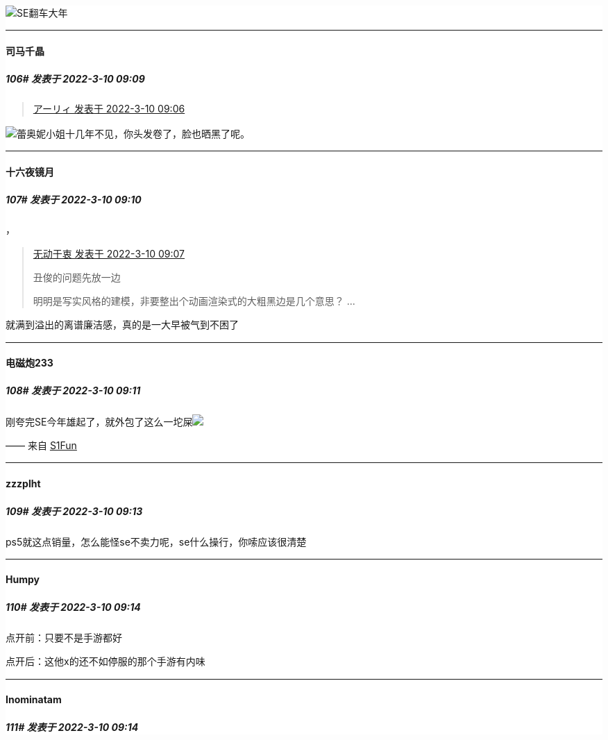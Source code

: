 <img src="https://static.saraba1st.com/image/smiley/face2017/037.png" referrerpolicy="no-referrer">SE翻车大年

*****

####  司马千晶  
##### 106#       发表于 2022-3-10 09:09

<blockquote><a href="httphttps://bbs.saraba1st.com/2b/forum.php?mod=redirect&amp;goto=findpost&amp;pid=54987166&amp;ptid=2056968" target="_blank">アーリィ 发表于 2022-3-10 09:06</a></blockquote>
<img src="https://static.saraba1st.com/image/smiley/face2017/037.png" referrerpolicy="no-referrer">蕾奥妮小姐十几年不见，你头发卷了，脸也晒黑了呢。

*****

####  十六夜镜月  
##### 107#       发表于 2022-3-10 09:10

，

<blockquote><a href="httphttps://bbs.saraba1st.com/2b/forum.php?mod=redirect&amp;goto=findpost&amp;pid=54987173&amp;ptid=2056968" target="_blank">无动于衷 发表于 2022-3-10 09:07</a>

丑俊的问题先放一边

明明是写实风格的建模，非要整出个动画渲染式的大粗黑边是几个意思？ ...</blockquote>
就满到溢出的离谱廉洁感，真的是一大早被气到不困了

*****

####  电磁炮233  
##### 108#       发表于 2022-3-10 09:11

刚夸完SE今年雄起了，就外包了这么一坨屎<img src="https://static.saraba1st.com/image/smiley/face2017/068.png" referrerpolicy="no-referrer">

—— 来自 [S1Fun](https://s1fun.koalcat.com)

*****

####  zzzplht  
##### 109#       发表于 2022-3-10 09:13

ps5就这点销量，怎么能怪se不卖力呢，se什么操行，你嗦应该很清楚

*****

####  Humpy  
##### 110#       发表于 2022-3-10 09:14

点开前：只要不是手游都好

点开后：这他x的还不如停服的那个手游有内味

*****

####  Inominatam  
##### 111#       发表于 2022-3-10 09:14
